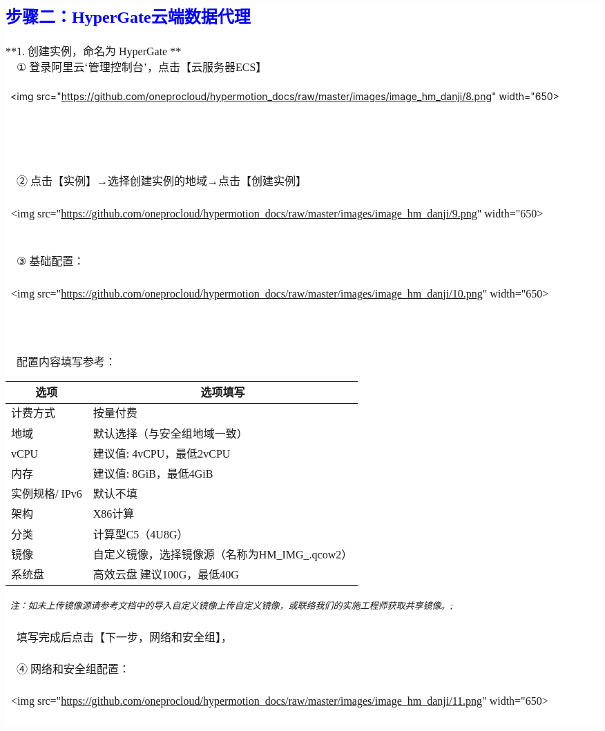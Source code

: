 #


 <font face="方正正黑简体" size=5 color=blue>**步骤二：HyperGate云端数据代理**  </font> 
 </br> </br>
<font face="中易宋体" size=3>**1. 创建实例，命名为 HyperGate **
</font>
</br>
<font face="中易宋体" size=3>&ensp;&ensp;①	登录阿里云‘管理控制台’，点击【云服务器ECS】
</font>
</br></br>
&ensp;<img src="https://github.com/oneprocloud/hypermotion_docs/raw/master/images/image_hm_danji/8.png" width="650>

</br></br>
<font face="中易宋体" size=3>
</br>
</br><font face="中易宋体" size=3>&ensp;&ensp;②	点击【实例】→选择创建实例的地域→点击【创建实例】
</font>
</br></br>
&ensp;<img src="https://github.com/oneprocloud/hypermotion_docs/raw/master/images/image_hm_danji/9.png" width="650>
</br>
<font face="中易宋体" size=3>
</br></br>
<font face="中易宋体" size=3> &ensp;&ensp;③	基础配置：
</font>
</br></br>
&ensp;<img src="https://github.com/oneprocloud/hypermotion_docs/raw/master/images/image_hm_danji/10.png" width="650>
</br></br>

<font face="中易宋体" size=3> 
</font>
</br>

<font face="中易宋体" size=3>&ensp;&ensp;配置内容填写参考：
</font>

选项  | 选项填写
-----------------| -------------
计费方式   | 按量付费
地域 | 默认选择（与安全组地域一致）
vCPU | 建议值: 4vCPU，最低2vCPU
内存      | 建议值: 8GiB，最低4GiB
实例规格/ IPv6  | 默认不填
架构 | X86计算
分类  | 计算型C5（4U8G）
镜像 | 自定义镜像，选择镜像源（名称为HM_IMG_<date>.qcow2）
系统盘 | 高效云盘 建议100G，最低40G



<font face="中易宋体" size=2>&ensp;*注：如未上传镜像源请参考文档中的导入自定义镜像上传自定义镜像，或联络我们的实施工程师获取共享镜像。;*
</font>
</br></br>
<font face="中易宋体" size=3>&ensp;&ensp;填写完成后点击【下一步，网络和安全组】，
</font>
</br></br>
<font face="中易宋体" size=3> &ensp;&ensp;④	网络和安全组配置： 
</font>
</br></br>
&ensp;<img src="https://github.com/oneprocloud/hypermotion_docs/raw/master/images/image_hm_danji/11.png" width="650>
</br></br>
